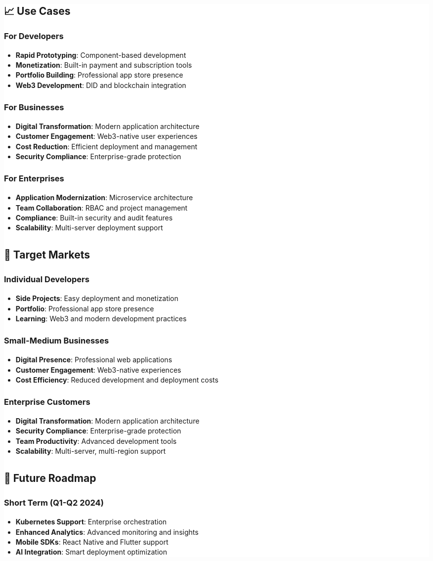 ## 📈 Use Cases

### **For Developers**

- **Rapid Prototyping**: Component-based development
- **Monetization**: Built-in payment and subscription tools
- **Portfolio Building**: Professional app store presence
- **Web3 Development**: DID and blockchain integration

### **For Businesses**

- **Digital Transformation**: Modern application architecture
- **Customer Engagement**: Web3-native user experiences
- **Cost Reduction**: Efficient deployment and management
- **Security Compliance**: Enterprise-grade protection

### **For Enterprises**

- **Application Modernization**: Microservice architecture
- **Team Collaboration**: RBAC and project management
- **Compliance**: Built-in security and audit features
- **Scalability**: Multi-server deployment support

## 🎯 Target Markets

### **Individual Developers**

- **Side Projects**: Easy deployment and monetization
- **Portfolio**: Professional app store presence
- **Learning**: Web3 and modern development practices

### **Small-Medium Businesses**

- **Digital Presence**: Professional web applications
- **Customer Engagement**: Web3-native experiences
- **Cost Efficiency**: Reduced development and deployment costs

### **Enterprise Customers**

- **Digital Transformation**: Modern application architecture
- **Security Compliance**: Enterprise-grade protection
- **Team Productivity**: Advanced development tools
- **Scalability**: Multi-server, multi-region support

## 🔮 Future Roadmap

### **Short Term (Q1-Q2 2024)**

- **Kubernetes Support**: Enterprise orchestration
- **Enhanced Analytics**: Advanced monitoring and insights
- **Mobile SDKs**: React Native and Flutter support
- **AI Integration**: Smart deployment optimization

